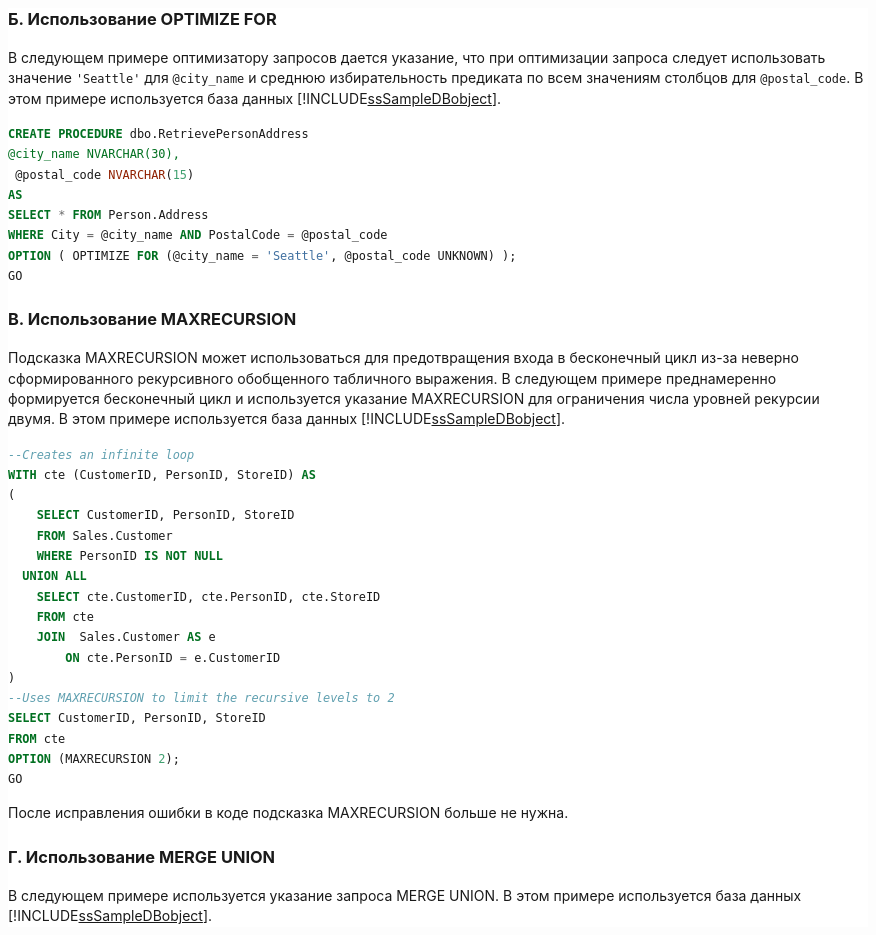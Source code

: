 ### <a name="b-using-optimize-for"></a>Б. Использование OPTIMIZE FOR  
 В следующем примере оптимизатору запросов дается указание, что при оптимизации запроса следует использовать значение `'Seattle'` для `@city_name` и среднюю избирательность предиката по всем значениям столбцов для `@postal_code`. В этом примере используется база данных [!INCLUDE[ssSampleDBobject](../../includes/sssampledbobject-md.md)].  
  
```sql  
CREATE PROCEDURE dbo.RetrievePersonAddress
@city_name NVARCHAR(30),  
 @postal_code NVARCHAR(15)
AS
SELECT * FROM Person.Address  
WHERE City = @city_name AND PostalCode = @postal_code  
OPTION ( OPTIMIZE FOR (@city_name = 'Seattle', @postal_code UNKNOWN) );  
GO
```  
  
### <a name="c-using-maxrecursion"></a>В. Использование MAXRECURSION  
 Подсказка MAXRECURSION может использоваться для предотвращения входа в бесконечный цикл из-за неверно сформированного рекурсивного обобщенного табличного выражения. В следующем примере преднамеренно формируется бесконечный цикл и используется указание MAXRECURSION для ограничения числа уровней рекурсии двумя. В этом примере используется база данных [!INCLUDE[ssSampleDBobject](../../includes/sssampledbobject-md.md)].  
  
```sql  
--Creates an infinite loop  
WITH cte (CustomerID, PersonID, StoreID) AS  
(  
    SELECT CustomerID, PersonID, StoreID  
    FROM Sales.Customer  
    WHERE PersonID IS NOT NULL  
  UNION ALL  
    SELECT cte.CustomerID, cte.PersonID, cte.StoreID  
    FROM cte   
    JOIN  Sales.Customer AS e   
        ON cte.PersonID = e.CustomerID  
)  
--Uses MAXRECURSION to limit the recursive levels to 2  
SELECT CustomerID, PersonID, StoreID  
FROM cte  
OPTION (MAXRECURSION 2);  
GO  
```  
  
 После исправления ошибки в коде подсказка MAXRECURSION больше не нужна.  
  
### <a name="d-using-merge-union"></a>Г. Использование MERGE UNION  
 В следующем примере используется указание запроса MERGE UNION. В этом примере используется база данных [!INCLUDE[ssSampleDBobject](../../includes/sssampledbobject-md.md)].  
  